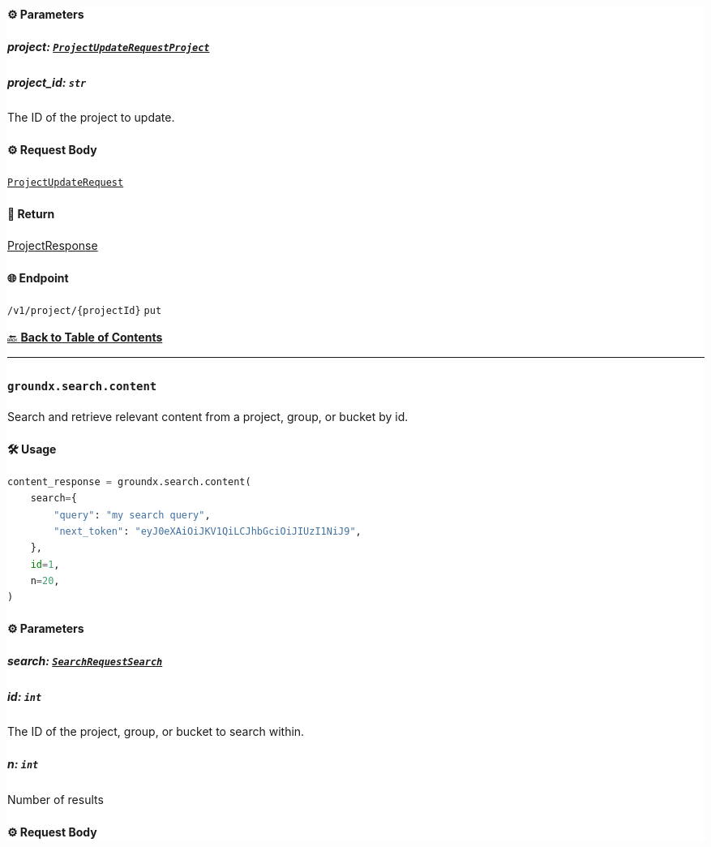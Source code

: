 #### ⚙️ Parameters

##### project: [`ProjectUpdateRequestProject`](./groundx/type/project_update_request_project.py)


##### project_id: `str`

The ID of the project to update.

#### ⚙️ Request Body

[`ProjectUpdateRequest`](./groundx/type/project_update_request.py)
#### 🔄 Return

[ProjectResponse](./groundx/type/project_response.py)

#### 🌐 Endpoint

`/v1/project/{projectId}` `put`

[🔙 **Back to Table of Contents**](#table-of-contents)

---

### `groundx.search.content`

Search and retrieve relevant content from a project, group, or bucket by id.

#### 🛠️ Usage

```python
content_response = groundx.search.content(
    search={
        "query": "my search query",
        "next_token": "eyJ0eXAiOiJKV1QiLCJhbGciOiJIUzI1NiJ9",
    },
    id=1,
    n=20,
)
```

#### ⚙️ Parameters

##### search: [`SearchRequestSearch`](./groundx/type/search_request_search.py)


##### id: `int`

The ID of the project, group, or bucket to search within.

##### n: `int`

Number of results

#### ⚙️ Request Body
